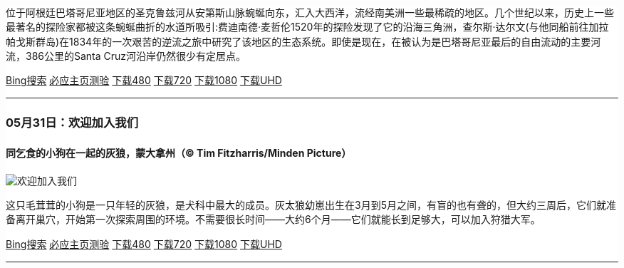 位于阿根廷巴塔哥尼亚地区的圣克鲁兹河从安第斯山脉蜿蜒向东，汇入大西洋，流经南美洲一些最稀疏的地区。几个世纪以来，历史上一些最著名的探险家都被这条蜿蜒曲折的水道所吸引:费迪南德·麦哲伦1520年的探险发现了它的沿海三角洲，查尔斯·达尔文(与他同船前往加拉帕戈斯群岛)在1834年的一次艰苦的逆流之旅中研究了该地区的生态系统。即使是现在，在被认为是巴塔哥尼亚最后的自由流动的主要河流，386公里的Santa Cruz河沿岸仍然很少有定居点。



[Bing搜索](https://cn.bing.com/search?q=%E8%9C%BF%E8%9C%92%E5%9C%A8%E5%B7%B4%E5%A1%94%E5%93%A5%E5%B0%BC%E4%BA%9A&form=hpcapt&filters=HpDate:"20200529_1600" "Bing Wallpaper 2020 5月 30")
[必应主页测验](https://cn.bing.comsearch?q=Bing+homepage+quiz&filters=WQOskey:"HPQuiz_20200530_SantaCruzRiver"&FORM=HPQUIZ "必应主页测验 2020 5月 30")
[下载480](https://cn.bing.com/th?id=OHR.SantaCruzRiver_ZH-CN0935957996_800x480.jpg&rf=LaDigue_800x480.jpg "圣克鲁斯河，阿根廷巴塔哥尼亚")
[下载720](https://cn.bing.com/th?id=OHR.SantaCruzRiver_ZH-CN0935957996_1280x720.jpg&rf=LaDigue_1280x720.jpg "圣克鲁斯河，阿根廷巴塔哥尼亚")
[下载1080](https://cn.bing.com/th?id=OHR.SantaCruzRiver_ZH-CN0935957996_1920x1080.jpg&rf=LaDigue_1920x1080.jpg "圣克鲁斯河，阿根廷巴塔哥尼亚")
[下载UHD](https://cn.bing.com/th?id=OHR.SantaCruzRiver_ZH-CN0935957996_UHD.jpg&rf=LaDigue_UHD.jpg "圣克鲁斯河，阿根廷巴塔哥尼亚")

---
### 05月31日：欢迎加入我们
#### 同乞食的小狗在一起的灰狼，蒙大拿州（© Tim Fitzharris/Minden Picture）

![欢迎加入我们](https://cn.bing.com/th?id=OHR.WolfPup_ZH-CN1074513906_800x480.jpg&rf=LaDigue_800x480.jpg "欢迎加入我们")

这只毛茸茸的小狗是一只年轻的灰狼，是犬科中最大的成员。灰太狼幼崽出生在3月到5月之间，有盲的也有聋的，但大约三周后，它们就准备离开巢穴，开始第一次探索周围的环境。不需要很长时间——大约6个月——它们就能长到足够大，可以加入狩猎大军。



[Bing搜索](https://cn.bing.com/search?q=%E6%AC%A2%E8%BF%8E%E5%8A%A0%E5%85%A5%E6%88%91%E4%BB%AC&form=hpcapt&filters=HpDate:"20200530_1600" "Bing Wallpaper 2020 5月 31")
[必应主页测验](https://cn.bing.comsearch?q=Bing+homepage+quiz&filters=WQOskey:"HPQuiz_20200531_WolfPup"&FORM=HPQUIZ "必应主页测验 2020 5月 31")
[下载480](https://cn.bing.com/th?id=OHR.WolfPup_ZH-CN1074513906_800x480.jpg&rf=LaDigue_800x480.jpg "同乞食的小狗在一起的灰狼，蒙大拿州")
[下载720](https://cn.bing.com/th?id=OHR.WolfPup_ZH-CN1074513906_1280x720.jpg&rf=LaDigue_1280x720.jpg "同乞食的小狗在一起的灰狼，蒙大拿州")
[下载1080](https://cn.bing.com/th?id=OHR.WolfPup_ZH-CN1074513906_1920x1080.jpg&rf=LaDigue_1920x1080.jpg "同乞食的小狗在一起的灰狼，蒙大拿州")
[下载UHD](https://cn.bing.com/th?id=OHR.WolfPup_ZH-CN1074513906_UHD.jpg&rf=LaDigue_UHD.jpg "同乞食的小狗在一起的灰狼，蒙大拿州")

---